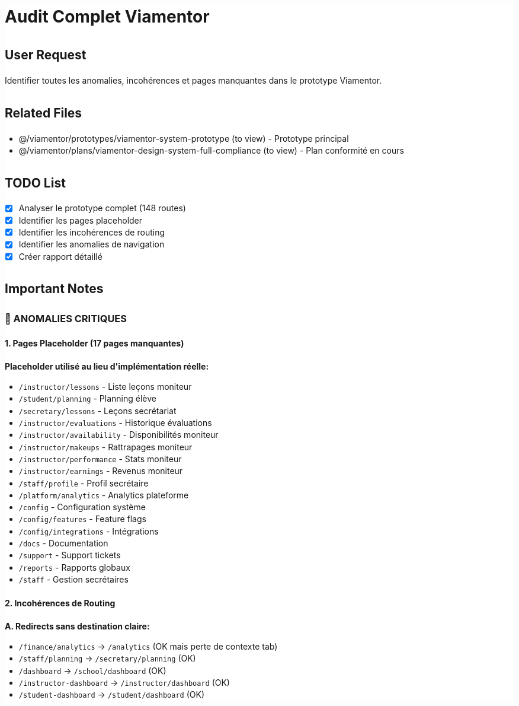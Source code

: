 # Audit Complet Viamentor

## User Request
Identifier toutes les anomalies, incohérences et pages manquantes dans le prototype Viamentor.

## Related Files
- @/viamentor/prototypes/viamentor-system-prototype (to view) - Prototype principal
- @/viamentor/plans/viamentor-design-system-full-compliance (to view) - Plan conformité en cours

## TODO List
- [x] Analyser le prototype complet (148 routes)
- [x] Identifier les pages placeholder
- [x] Identifier les incohérences de routing
- [x] Identifier les anomalies de navigation
- [x] Créer rapport détaillé

## Important Notes

### 🔴 ANOMALIES CRITIQUES

#### 1. Pages Placeholder (17 pages manquantes)
**Placeholder utilisé au lieu d'implémentation réelle:**
- `/instructor/lessons` - Liste leçons moniteur
- `/student/planning` - Planning élève
- `/secretary/lessons` - Leçons secrétariat
- `/instructor/evaluations` - Historique évaluations
- `/instructor/availability` - Disponibilités moniteur
- `/instructor/makeups` - Rattrapages moniteur
- `/instructor/performance` - Stats moniteur
- `/instructor/earnings` - Revenus moniteur
- `/staff/profile` - Profil secrétaire
- `/platform/analytics` - Analytics plateforme
- `/config` - Configuration système
- `/config/features` - Feature flags
- `/config/integrations` - Intégrations
- `/docs` - Documentation
- `/support` - Support tickets
- `/reports` - Rapports globaux
- `/staff` - Gestion secrétaires

#### 2. Incohérences de Routing

**A. Redirects sans destination claire:**
- `/finance/analytics` → `/analytics` (OK mais perte de contexte tab)
- `/staff/planning` → `/secretary/planning` (OK)
- `/dashboard` → `/school/dashboard` (OK)
- `/instructor-dashboard` → `/instructor/dashboard` (OK)
- `/student-dashboard` → `/student/dashboard` (OK)
